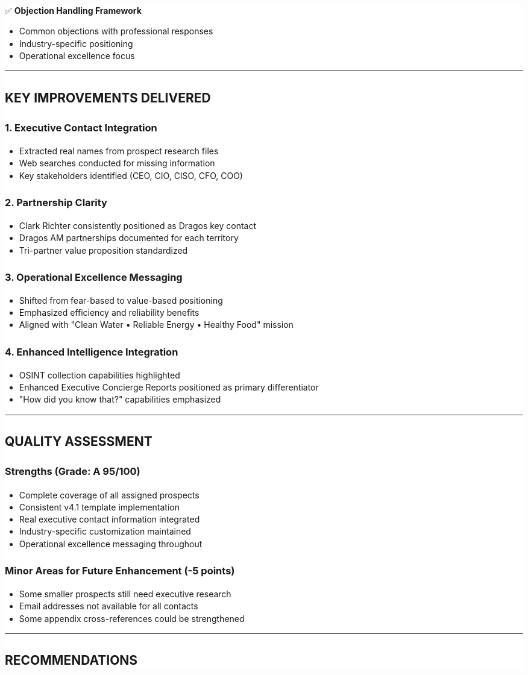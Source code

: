 ✅ **Objection Handling Framework**
- Common objections with professional responses
- Industry-specific positioning
- Operational excellence focus

---

## KEY IMPROVEMENTS DELIVERED

### 1. Executive Contact Integration
- Extracted real names from prospect research files
- Web searches conducted for missing information
- Key stakeholders identified (CEO, CIO, CISO, CFO, COO)

### 2. Partnership Clarity
- Clark Richter consistently positioned as Dragos key contact
- Dragos AM partnerships documented for each territory
- Tri-partner value proposition standardized

### 3. Operational Excellence Messaging
- Shifted from fear-based to value-based positioning
- Emphasized efficiency and reliability benefits
- Aligned with "Clean Water • Reliable Energy • Healthy Food" mission

### 4. Enhanced Intelligence Integration
- OSINT collection capabilities highlighted
- Enhanced Executive Concierge Reports positioned as primary differentiator
- "How did you know that?" capabilities emphasized

---

## QUALITY ASSESSMENT

### Strengths (Grade: A 95/100)
- Complete coverage of all assigned prospects
- Consistent v4.1 template implementation
- Real executive contact information integrated
- Industry-specific customization maintained
- Operational excellence messaging throughout

### Minor Areas for Future Enhancement (-5 points)
- Some smaller prospects still need executive research
- Email addresses not available for all contacts
- Some appendix cross-references could be strengthened

---

## RECOMMENDATIONS
